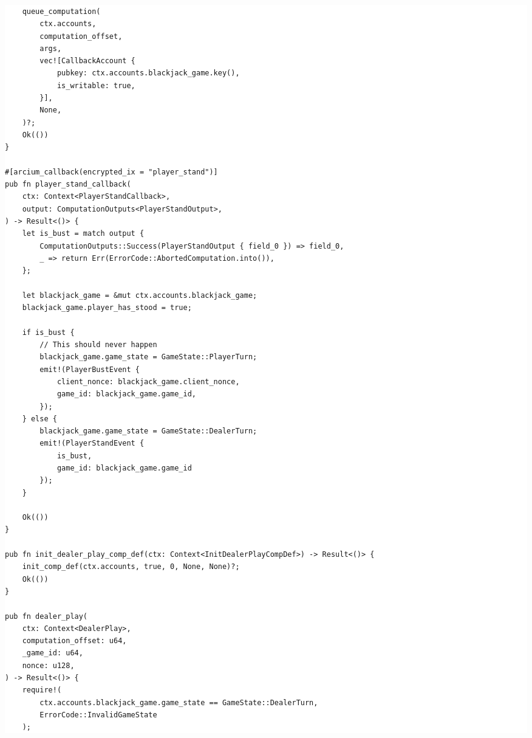         queue_computation(
            ctx.accounts,
            computation_offset,
            args,
            vec![CallbackAccount {
                pubkey: ctx.accounts.blackjack_game.key(),
                is_writable: true,
            }],
            None,
        )?;
        Ok(())
    }

    #[arcium_callback(encrypted_ix = "player_stand")]
    pub fn player_stand_callback(
        ctx: Context<PlayerStandCallback>,
        output: ComputationOutputs<PlayerStandOutput>,
    ) -> Result<()> {
        let is_bust = match output {
            ComputationOutputs::Success(PlayerStandOutput { field_0 }) => field_0,
            _ => return Err(ErrorCode::AbortedComputation.into()),
        };

        let blackjack_game = &mut ctx.accounts.blackjack_game;
        blackjack_game.player_has_stood = true;

        if is_bust {
            // This should never happen
            blackjack_game.game_state = GameState::PlayerTurn;
            emit!(PlayerBustEvent {
                client_nonce: blackjack_game.client_nonce,
                game_id: blackjack_game.game_id,
            });
        } else {
            blackjack_game.game_state = GameState::DealerTurn;
            emit!(PlayerStandEvent {
                is_bust,
                game_id: blackjack_game.game_id
            });
        }

        Ok(())
    }

    pub fn init_dealer_play_comp_def(ctx: Context<InitDealerPlayCompDef>) -> Result<()> {
        init_comp_def(ctx.accounts, true, 0, None, None)?;
        Ok(())
    }

    pub fn dealer_play(
        ctx: Context<DealerPlay>,
        computation_offset: u64,
        _game_id: u64,
        nonce: u128,
    ) -> Result<()> {
        require!(
            ctx.accounts.blackjack_game.game_state == GameState::DealerTurn,
            ErrorCode::InvalidGameState
        );
